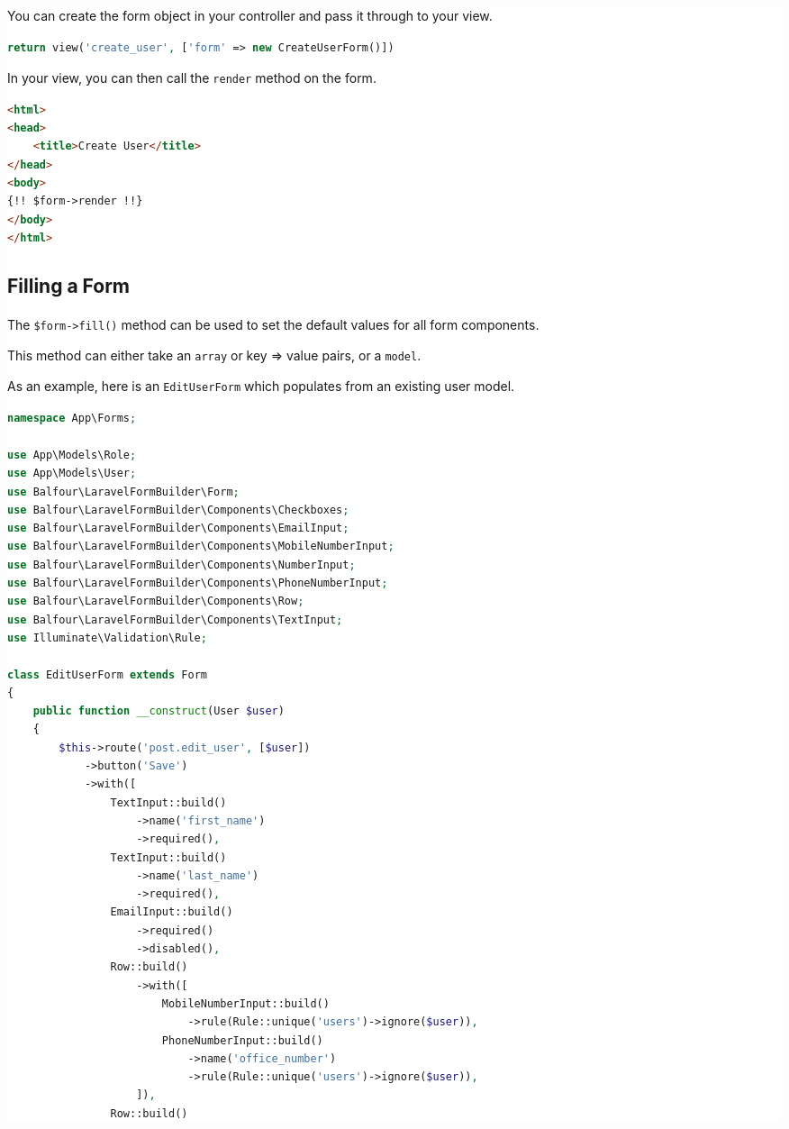 You can create the form object in your controller and pass it through to your view.

```php
return view('create_user', ['form' => new CreateUserForm()])
```

In your view, you can then call the `render` method on the form.

```html
<html>
<head>
    <title>Create User</title>
</head>
<body>
{!! $form->render !!}
</body>
</html>
```

## Filling a Form

The `$form->fill()` method can be used to set the default values for all form components.

This method can either take an `array` or key => value pairs, or a `model`.

As an example, here is an `EditUserForm` which populates from an existing user model.

```php
namespace App\Forms;

use App\Models\Role;
use App\Models\User;
use Balfour\LaravelFormBuilder\Form;
use Balfour\LaravelFormBuilder\Components\Checkboxes;
use Balfour\LaravelFormBuilder\Components\EmailInput;
use Balfour\LaravelFormBuilder\Components\MobileNumberInput;
use Balfour\LaravelFormBuilder\Components\NumberInput;
use Balfour\LaravelFormBuilder\Components\PhoneNumberInput;
use Balfour\LaravelFormBuilder\Components\Row;
use Balfour\LaravelFormBuilder\Components\TextInput;
use Illuminate\Validation\Rule;

class EditUserForm extends Form
{
    public function __construct(User $user)
    {
        $this->route('post.edit_user', [$user])
            ->button('Save')
            ->with([
                TextInput::build()
                    ->name('first_name')
                    ->required(),
                TextInput::build()
                    ->name('last_name')
                    ->required(),
                EmailInput::build()
                    ->required()
                    ->disabled(),
                Row::build()
                    ->with([
                        MobileNumberInput::build()
                            ->rule(Rule::unique('users')->ignore($user)),
                        PhoneNumberInput::build()
                            ->name('office_number')
                            ->rule(Rule::unique('users')->ignore($user)),
                    ]),
                Row::build()
```